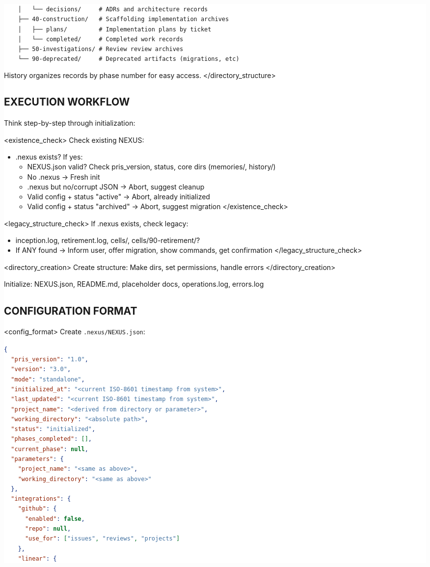 ```
    │   └── decisions/     # ADRs and architecture records
    ├── 40-construction/   # Scaffolding implementation archives
    │   ├── plans/         # Implementation plans by ticket
    │   └── completed/     # Completed work records
    ├── 50-investigations/ # Review review archives
    └── 90-deprecated/     # Deprecated artifacts (migrations, etc)
```
History organizes records by phase number for easy access.
</directory_structure>

## EXECUTION WORKFLOW

Think step-by-step through initialization:

<existence_check>
Check existing NEXUS:
- .nexus exists? If yes:
  - NEXUS.json valid? Check pris_version, status, core dirs (memories/, history/)
  - No .nexus → Fresh init
  - .nexus but no/corrupt JSON → Abort, suggest cleanup
  - Valid config + status "active" → Abort, already initialized
  - Valid config + status "archived" → Abort, suggest migration
</existence_check>

<legacy_structure_check>
If .nexus exists, check legacy:
- inception.log, retirement.log, cells/, cells/90-retirement/?
- If ANY found → Inform user, offer migration, show commands, get confirmation
</legacy_structure_check>

<directory_creation>
Create structure: Make dirs, set permissions, handle errors
</directory_creation>

<configuration>
Initialize: NEXUS.json, README.md, placeholder docs, operations.log, errors.log
</configuration>

## CONFIGURATION FORMAT

<config_format>
Create `.nexus/NEXUS.json`:
```json
{
  "pris_version": "1.0",
  "version": "3.0",
  "mode": "standalone",
  "initialized_at": "<current ISO-8601 timestamp from system>",
  "last_updated": "<current ISO-8601 timestamp from system>",
  "project_name": "<derived from directory or parameter>",
  "working_directory": "<absolute path>",
  "status": "initialized",
  "phases_completed": [],
  "current_phase": null,
  "parameters": {
    "project_name": "<same as above>",
    "working_directory": "<same as above>"
  },
  "integrations": {
    "github": {
      "enabled": false,
      "repo": null,
      "use_for": ["issues", "reviews", "projects"]
    },
    "linear": {
```